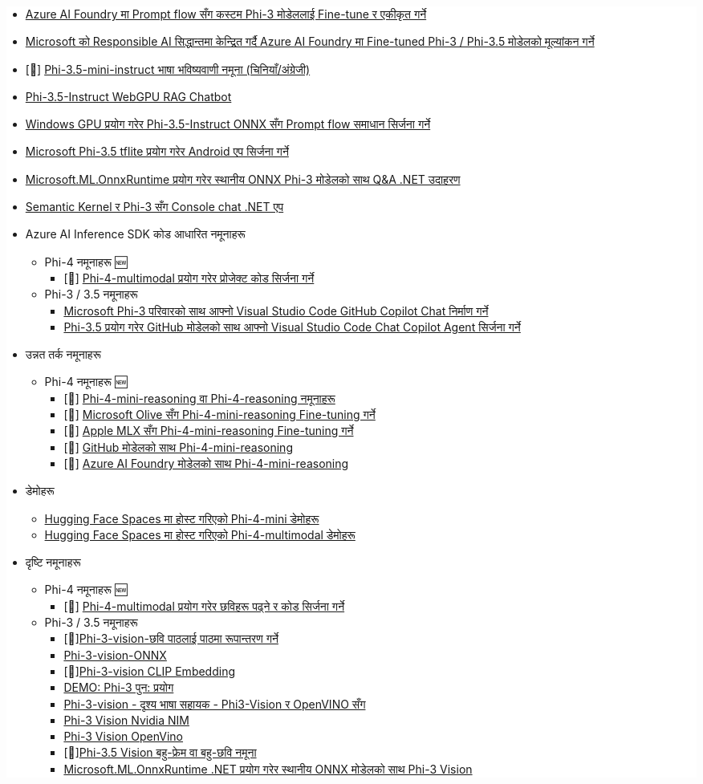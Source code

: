 - [Azure AI Foundry मा Prompt flow सँग कस्टम Phi-3 मोडेललाई Fine-tune र एकीकृत गर्ने](./md/02.Application/01.TextAndChat/Phi3/E2E_Phi-3-FineTuning_PromptFlow_Integration_AIFoundry.md)
- [Microsoft को Responsible AI सिद्धान्तमा केन्द्रित गर्दै Azure AI Foundry मा Fine-tuned Phi-3 / Phi-3.5 मोडेलको मूल्यांकन गर्ने](./md/02.Application/01.TextAndChat/Phi3/E2E_Phi-3-Evaluation_AIFoundry.md)
- [📓] [Phi-3.5-mini-instruct भाषा भविष्यवाणी नमूना (चिनियाँ/अंग्रेजी)](../../md/02.Application/01.TextAndChat/Phi3/phi3-instruct-demo.ipynb)
- [Phi-3.5-Instruct WebGPU RAG Chatbot](./md/02.Application/01.TextAndChat/Phi3/WebGPUWithPhi35Readme.md)
- [Windows GPU प्रयोग गरेर Phi-3.5-Instruct ONNX सँग Prompt flow समाधान सिर्जना गर्ने](./md/02.Application/01.TextAndChat/Phi3/UsingPromptFlowWithONNX.md)
- [Microsoft Phi-3.5 tflite प्रयोग गरेर Android एप सिर्जना गर्ने](./md/02.Application/01.TextAndChat/Phi3/UsingPhi35TFLiteCreateAndroidApp.md)
- [Microsoft.ML.OnnxRuntime प्रयोग गरेर स्थानीय ONNX Phi-3 मोडेलको साथ Q&A .NET उदाहरण](../../md/04.HOL/dotnet/src/LabsPhi301)
- [Semantic Kernel र Phi-3 सँग Console chat .NET एप](../../md/04.HOL/dotnet/src/LabsPhi302)

- Azure AI Inference SDK कोड आधारित नमूनाहरू 
  - Phi-4 नमूनाहरू 🆕
    - [📓] [Phi-4-multimodal प्रयोग गरेर प्रोजेक्ट कोड सिर्जना गर्ने](./md/02.Application/02.Code/Phi4/GenProjectCode/README.md)
  - Phi-3 / 3.5 नमूनाहरू
    - [Microsoft Phi-3 परिवारको साथ आफ्नो Visual Studio Code GitHub Copilot Chat निर्माण गर्ने](./md/02.Application/02.Code/Phi3/VSCodeExt/README.md)
    - [Phi-3.5 प्रयोग गरेर GitHub मोडेलको साथ आफ्नो Visual Studio Code Chat Copilot Agent सिर्जना गर्ने](/md/02.Application/02.Code/Phi3/CreateVSCodeChatAgentWithGitHubModels.md)

- उन्नत तर्क नमूनाहरू
  - Phi-4 नमूनाहरू 🆕
    - [📓] [Phi-4-mini-reasoning वा Phi-4-reasoning नमूनाहरू](./md/02.Application/03.AdvancedReasoning/Phi4/AdvancedResoningPhi4mini/README.md)
    - [📓] [Microsoft Olive सँग Phi-4-mini-reasoning Fine-tuning गर्ने](../../md/02.Application/03.AdvancedReasoning/Phi4/AdvancedResoningPhi4mini/olive_ft_phi_4_reasoning_with_medicaldata.ipynb)
    - [📓] [Apple MLX सँग Phi-4-mini-reasoning Fine-tuning गर्ने](../../md/02.Application/03.AdvancedReasoning/Phi4/AdvancedResoningPhi4mini/mlx_ft_phi_4_reasoning_with_medicaldata.ipynb)
    - [📓] [GitHub मोडेलको साथ Phi-4-mini-reasoning](../../md/02.Application/02.Code/Phi4r/github_models_inference.ipynb)
    - [📓] [Azure AI Foundry मोडेलको साथ Phi-4-mini-reasoning](../../md/02.Application/02.Code/Phi4r/azure_models_inference.ipynb)
- डेमोहरू
    - [Hugging Face Spaces मा होस्ट गरिएको Phi-4-mini डेमोहरू](https://huggingface.co/spaces/microsoft/phi-4-mini?WT.mc_id=aiml-137032-kinfeylo)
    - [Hugging Face Spaces मा होस्ट गरिएको Phi-4-multimodal डेमोहरू](https://huggingface.co/spaces/microsoft/phi-4-multimodal?WT.mc_id=aiml-137032-kinfeylo)
- दृष्टि नमूनाहरू
  - Phi-4 नमूनाहरू 🆕
    - [📓] [Phi-4-multimodal प्रयोग गरेर छविहरू पढ्ने र कोड सिर्जना गर्ने](./md/02.Application/04.Vision/Phi4/CreateFrontend/README.md) 
  - Phi-3 / 3.5 नमूनाहरू
    - [📓][Phi-3-vision-छवि पाठलाई पाठमा रूपान्तरण गर्ने](../../md/02.Application/04.Vision/Phi3/E2E_Phi-3-vision-image-text-to-text-online-endpoint.ipynb)
    - [Phi-3-vision-ONNX](https://onnxruntime.ai/docs/genai/tutorials/phi3-v.html)
    - [📓][Phi-3-vision CLIP Embedding](../../md/02.Application/04.Vision/Phi3/E2E_Phi-3-vision-image-text-to-text-online-endpoint.ipynb)
    - [DEMO: Phi-3 पुन: प्रयोग](https://github.com/jennifermarsman/PhiRecycling/)
    - [Phi-3-vision - दृश्य भाषा सहायक - Phi3-Vision र OpenVINO सँग](https://docs.openvino.ai/nightly/notebooks/phi-3-vision-with-output.html)
    - [Phi-3 Vision Nvidia NIM](./md/02.Application/04.Vision/Phi3/E2E_Nvidia_NIM_Vision.md)
    - [Phi-3 Vision OpenVino](./md/02.Application/04.Vision/Phi3/E2E_OpenVino_Phi3Vision.md)
    - [📓][Phi-3.5 Vision बहु-फ्रेम वा बहु-छवि नमूना](../../md/02.Application/04.Vision/Phi3/phi3-vision-demo.ipynb)
    - [Microsoft.ML.OnnxRuntime .NET प्रयोग गरेर स्थानीय ONNX मोडेलको साथ Phi-3 Vision](../../md/04.HOL/dotnet/src/LabsPhi303)